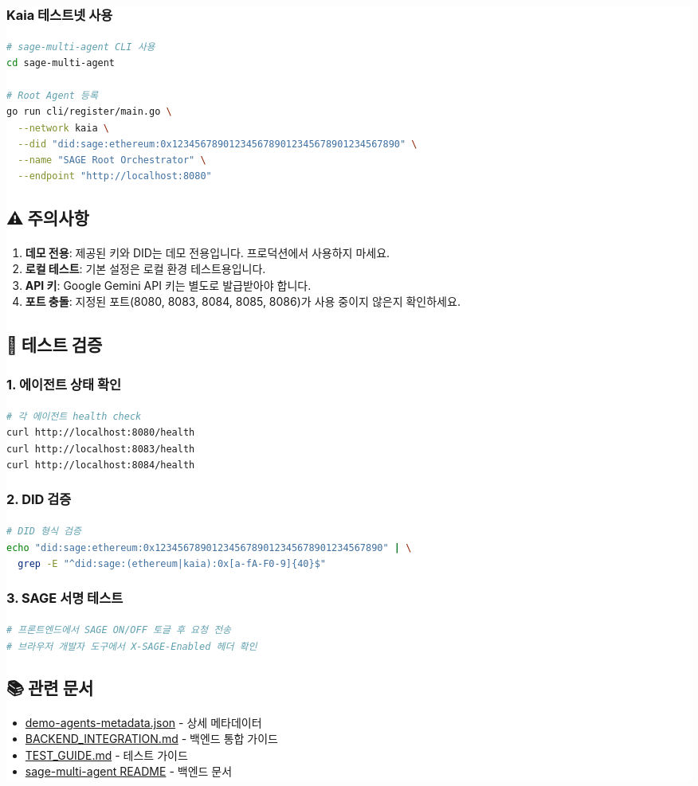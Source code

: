 ### Kaia 테스트넷 사용

```bash
# sage-multi-agent CLI 사용
cd sage-multi-agent

# Root Agent 등록
go run cli/register/main.go \
  --network kaia \
  --did "did:sage:ethereum:0x1234567890123456789012345678901234567890" \
  --name "SAGE Root Orchestrator" \
  --endpoint "http://localhost:8080"
```

## ⚠️ 주의사항

1. **데모 전용**: 제공된 키와 DID는 데모 전용입니다. 프로덕션에서 사용하지 마세요.
2. **로컬 테스트**: 기본 설정은 로컬 환경 테스트용입니다.
3. **API 키**: Google Gemini API 키는 별도로 발급받아야 합니다.
4. **포트 충돌**: 지정된 포트(8080, 8083, 8084, 8085, 8086)가 사용 중이지 않은지 확인하세요.

## 🧪 테스트 검증

### 1. 에이전트 상태 확인

```bash
# 각 에이전트 health check
curl http://localhost:8080/health
curl http://localhost:8083/health
curl http://localhost:8084/health
```

### 2. DID 검증

```bash
# DID 형식 검증
echo "did:sage:ethereum:0x1234567890123456789012345678901234567890" | \
  grep -E "^did:sage:(ethereum|kaia):0x[a-fA-F0-9]{40}$"
```

### 3. SAGE 서명 테스트

```bash
# 프론트엔드에서 SAGE ON/OFF 토글 후 요청 전송
# 브라우저 개발자 도구에서 X-SAGE-Enabled 헤더 확인
```

## 📚 관련 문서

- [demo-agents-metadata.json](./demo-agents-metadata.json) - 상세 메타데이터
- [BACKEND_INTEGRATION.md](./BACKEND_INTEGRATION.md) - 백엔드 통합 가이드
- [TEST_GUIDE.md](./TEST_GUIDE.md) - 테스트 가이드
- [sage-multi-agent README](../sage-multi-agent/README.md) - 백엔드 문서
